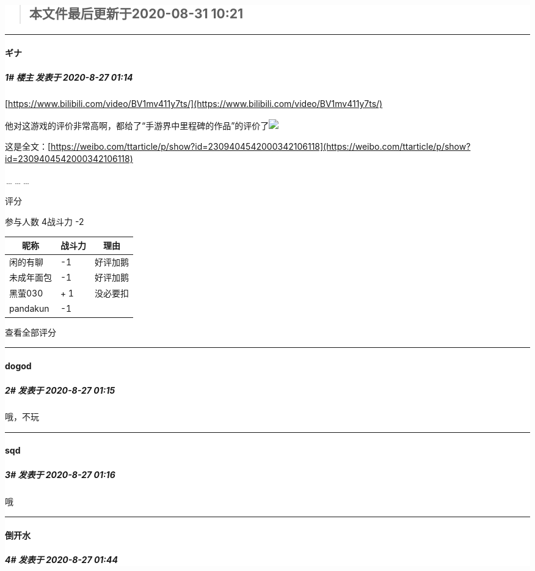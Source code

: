 > ## **本文件最后更新于2020-08-31 10:21** 


-----

####  ギナ  
##### 1#       楼主       发表于 2020-8-27 01:14


[https://www.bilibili.com/video/BV1mv411y7ts/](https://www.bilibili.com/video/BV1mv411y7ts/)

他对这游戏的评价非常高啊，都给了“手游界中里程碑的作品”的评价了<img src="https://static.saraba1st.com/image/smiley/face2017/112.png" referrerpolicy="no-referrer">

这是全文：[https://weibo.com/ttarticle/p/show?id=2309404542000342106118](https://weibo.com/ttarticle/p/show?id=2309404542000342106118)


﹍﹍﹍

评分


 参与人数 4战斗力 -2

|昵称|战斗力|理由|
|----|---|---|
| 闲的有聊|-1|好评加鹅|
| 未成年面包|-1|好评加鹅|
| 黑萤030| + 1|没必要扣|
| pandakun|-1||


查看全部评分


-----

####  dogod  
##### 2#       发表于 2020-8-27 01:15


哦，不玩


-----

####  sqd  
##### 3#       发表于 2020-8-27 01:16


哦


-----

####  倒开水  
##### 4#       发表于 2020-8-27 01:44
